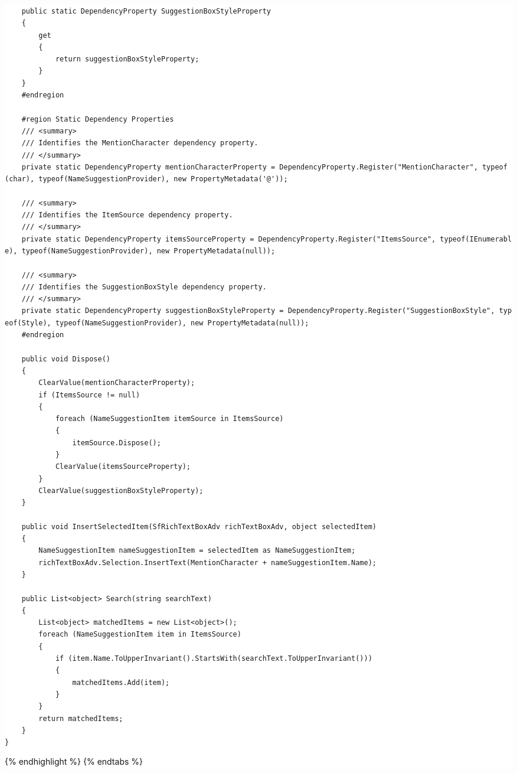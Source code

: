 
        public static DependencyProperty SuggestionBoxStyleProperty
        {
            get
            {
                return suggestionBoxStyleProperty;
            }
        }
        #endregion

        #region Static Dependency Properties
        /// <summary>
        /// Identifies the MentionCharacter dependency property.
        /// </summary>
        private static DependencyProperty mentionCharacterProperty = DependencyProperty.Register("MentionCharacter", typeof(char), typeof(NameSuggestionProvider), new PropertyMetadata('@'));

        /// <summary>
        /// Identifies the ItemSource dependency property.
        /// </summary>
        private static DependencyProperty itemsSourceProperty = DependencyProperty.Register("ItemsSource", typeof(IEnumerable), typeof(NameSuggestionProvider), new PropertyMetadata(null));

        /// <summary>
        /// Identifies the SuggestionBoxStyle dependency property.
        /// </summary>
        private static DependencyProperty suggestionBoxStyleProperty = DependencyProperty.Register("SuggestionBoxStyle", typeof(Style), typeof(NameSuggestionProvider), new PropertyMetadata(null));
        #endregion

        public void Dispose()
        {
            ClearValue(mentionCharacterProperty);
            if (ItemsSource != null)
            {
                foreach (NameSuggestionItem itemSource in ItemsSource)
                {
                    itemSource.Dispose();
                }
                ClearValue(itemsSourceProperty);
            }
            ClearValue(suggestionBoxStyleProperty);
        }

        public void InsertSelectedItem(SfRichTextBoxAdv richTextBoxAdv, object selectedItem)
        {
            NameSuggestionItem nameSuggestionItem = selectedItem as NameSuggestionItem;
            richTextBoxAdv.Selection.InsertText(MentionCharacter + nameSuggestionItem.Name);
        }

        public List<object> Search(string searchText)
        {
            List<object> matchedItems = new List<object>();
            foreach (NameSuggestionItem item in ItemsSource)
            {
                if (item.Name.ToUpperInvariant().StartsWith(searchText.ToUpperInvariant()))
                {
                    matchedItems.Add(item);
                }
            }
            return matchedItems;
        }
    }
{% endhighlight %}
{% endtabs %}
